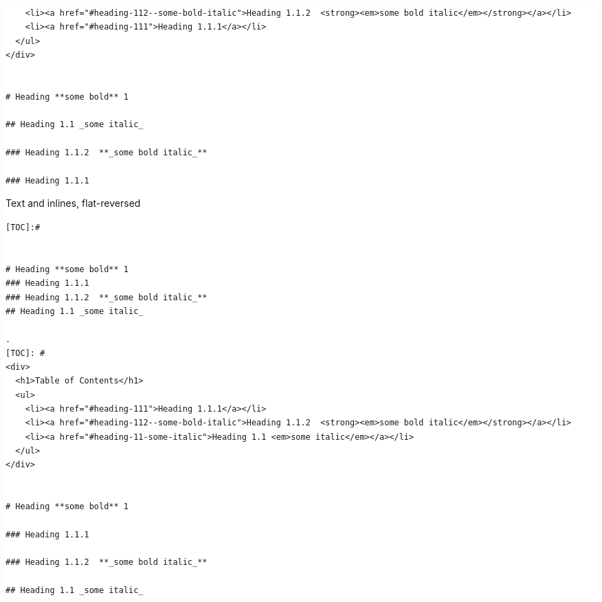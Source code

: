 ```````````````````````````````` example(No Spacer - Unordered: 12) options(flat-reversed)
    <li><a href="#heading-112--some-bold-italic">Heading 1.1.2  <strong><em>some bold italic</em></strong></a></li>
    <li><a href="#heading-111">Heading 1.1.1</a></li>
  </ul>
</div>


# Heading **some bold** 1

## Heading 1.1 _some italic_

### Heading 1.1.2  **_some bold italic_**

### Heading 1.1.1

````````````````````````````````


Text and inlines, flat-reversed

```````````````````````````````` example(No Spacer - Unordered: 13) options(flat-reversed)
[TOC]:#


# Heading **some bold** 1
### Heading 1.1.1
### Heading 1.1.2  **_some bold italic_**
## Heading 1.1 _some italic_

.
[TOC]: #
<div>
  <h1>Table of Contents</h1>
  <ul>
    <li><a href="#heading-111">Heading 1.1.1</a></li>
    <li><a href="#heading-112--some-bold-italic">Heading 1.1.2  <strong><em>some bold italic</em></strong></a></li>
    <li><a href="#heading-11-some-italic">Heading 1.1 <em>some italic</em></a></li>
  </ul>
</div>


# Heading **some bold** 1

### Heading 1.1.1

### Heading 1.1.2  **_some bold italic_**

## Heading 1.1 _some italic_

````````````````````````````````



[TOC levels=1-6]: #
[TOC levels=1-6]: #
[TOC text]: #
[TOC formatted]: #
[TOC hierarchy]: #
[TOC hierarchy]: #
[TOC hierarchy]: #
[TOC levels=1-6]: #
[TOC levels=1-6]: #
[TOC text]: #
[TOC formatted]: #
[TOC hierarchy]: #
[TOC hierarchy]: #
[TOC hierarchy]: #
[TOC levels=1-6]: #
[TOC levels=1-6]: #
[TOC text]: #
[TOC formatted]: #
[TOC hierarchy]: #
[TOC hierarchy]: #
[TOC hierarchy]: #
[TOC levels=1-6]: #
[TOC levels=1-6]: #
[TOC text]: #
[TOC formatted]: #
[TOC hierarchy]: #
[TOC hierarchy]: #
[TOC hierarchy]: #